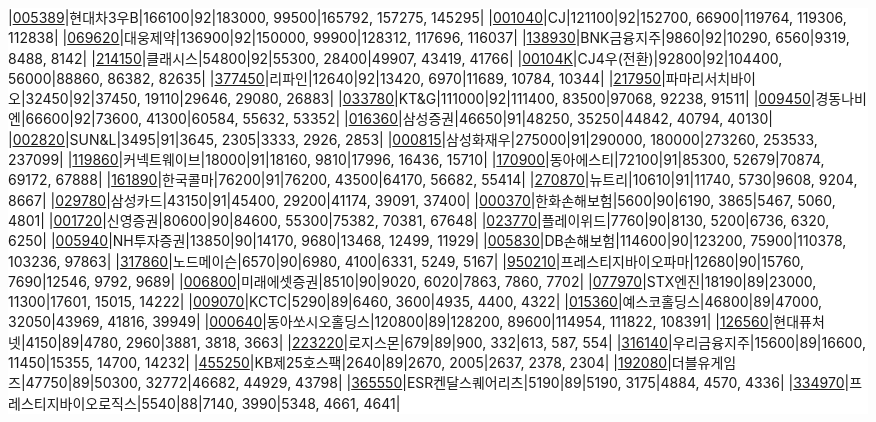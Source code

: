 |[005389](https://finance.daum.net/quotes/A005389)|현대차3우B|166100|92|183000, 99500|165792, 157275, 145295|
|[001040](https://finance.daum.net/quotes/A001040)|CJ|121100|92|152700, 66900|119764, 119306, 112838|
|[069620](https://finance.daum.net/quotes/A069620)|대웅제약|136900|92|150000, 99900|128312, 117696, 116037|
|[138930](https://finance.daum.net/quotes/A138930)|BNK금융지주|9860|92|10290, 6560|9319, 8488, 8142|
|[214150](https://finance.daum.net/quotes/A214150)|클래시스|54800|92|55300, 28400|49907, 43419, 41766|
|[00104K](https://finance.daum.net/quotes/A00104K)|CJ4우(전환)|92800|92|104400, 56000|88860, 86382, 82635|
|[377450](https://finance.daum.net/quotes/A377450)|리파인|12640|92|13420, 6970|11689, 10784, 10344|
|[217950](https://finance.daum.net/quotes/A217950)|파마리서치바이오|32450|92|37450, 19110|29646, 29080, 26883|
|[033780](https://finance.daum.net/quotes/A033780)|KT&G|111000|92|111400, 83500|97068, 92238, 91511|
|[009450](https://finance.daum.net/quotes/A009450)|경동나비엔|66600|92|73600, 41300|60584, 55632, 53352|
|[016360](https://finance.daum.net/quotes/A016360)|삼성증권|46650|91|48250, 35250|44842, 40794, 40130|
|[002820](https://finance.daum.net/quotes/A002820)|SUN&L|3495|91|3645, 2305|3333, 2926, 2853|
|[000815](https://finance.daum.net/quotes/A000815)|삼성화재우|275000|91|290000, 180000|273260, 253533, 237099|
|[119860](https://finance.daum.net/quotes/A119860)|커넥트웨이브|18000|91|18160, 9810|17996, 16436, 15710|
|[170900](https://finance.daum.net/quotes/A170900)|동아에스티|72100|91|85300, 52679|70874, 69172, 67888|
|[161890](https://finance.daum.net/quotes/A161890)|한국콜마|76200|91|76200, 43500|64170, 56682, 55414|
|[270870](https://finance.daum.net/quotes/A270870)|뉴트리|10610|91|11740, 5730|9608, 9204, 8667|
|[029780](https://finance.daum.net/quotes/A029780)|삼성카드|43150|91|45400, 29200|41174, 39091, 37400|
|[000370](https://finance.daum.net/quotes/A000370)|한화손해보험|5600|90|6190, 3865|5467, 5060, 4801|
|[001720](https://finance.daum.net/quotes/A001720)|신영증권|80600|90|84600, 55300|75382, 70381, 67648|
|[023770](https://finance.daum.net/quotes/A023770)|플레이위드|7760|90|8130, 5200|6736, 6320, 6250|
|[005940](https://finance.daum.net/quotes/A005940)|NH투자증권|13850|90|14170, 9680|13468, 12499, 11929|
|[005830](https://finance.daum.net/quotes/A005830)|DB손해보험|114600|90|123200, 75900|110378, 103236, 97863|
|[317860](https://finance.daum.net/quotes/A317860)|노드메이슨|6570|90|6980, 4100|6331, 5249, 5167|
|[950210](https://finance.daum.net/quotes/A950210)|프레스티지바이오파마|12680|90|15760, 7690|12546, 9792, 9689|
|[006800](https://finance.daum.net/quotes/A006800)|미래에셋증권|8510|90|9020, 6020|7863, 7860, 7702|
|[077970](https://finance.daum.net/quotes/A077970)|STX엔진|18190|89|23000, 11300|17601, 15015, 14222|
|[009070](https://finance.daum.net/quotes/A009070)|KCTC|5290|89|6460, 3600|4935, 4400, 4322|
|[015360](https://finance.daum.net/quotes/A015360)|예스코홀딩스|46800|89|47000, 32050|43969, 41816, 39949|
|[000640](https://finance.daum.net/quotes/A000640)|동아쏘시오홀딩스|120800|89|128200, 89600|114954, 111822, 108391|
|[126560](https://finance.daum.net/quotes/A126560)|현대퓨처넷|4150|89|4780, 2960|3881, 3818, 3663|
|[223220](https://finance.daum.net/quotes/A223220)|로지스몬|679|89|900, 332|613, 587, 554|
|[316140](https://finance.daum.net/quotes/A316140)|우리금융지주|15600|89|16600, 11450|15355, 14700, 14232|
|[455250](https://finance.daum.net/quotes/A455250)|KB제25호스팩|2640|89|2670, 2005|2637, 2378, 2304|
|[192080](https://finance.daum.net/quotes/A192080)|더블유게임즈|47750|89|50300, 32772|46682, 44929, 43798|
|[365550](https://finance.daum.net/quotes/A365550)|ESR켄달스퀘어리츠|5190|89|5190, 3175|4884, 4570, 4336|
|[334970](https://finance.daum.net/quotes/A334970)|프레스티지바이오로직스|5540|88|7140, 3990|5348, 4661, 4641|